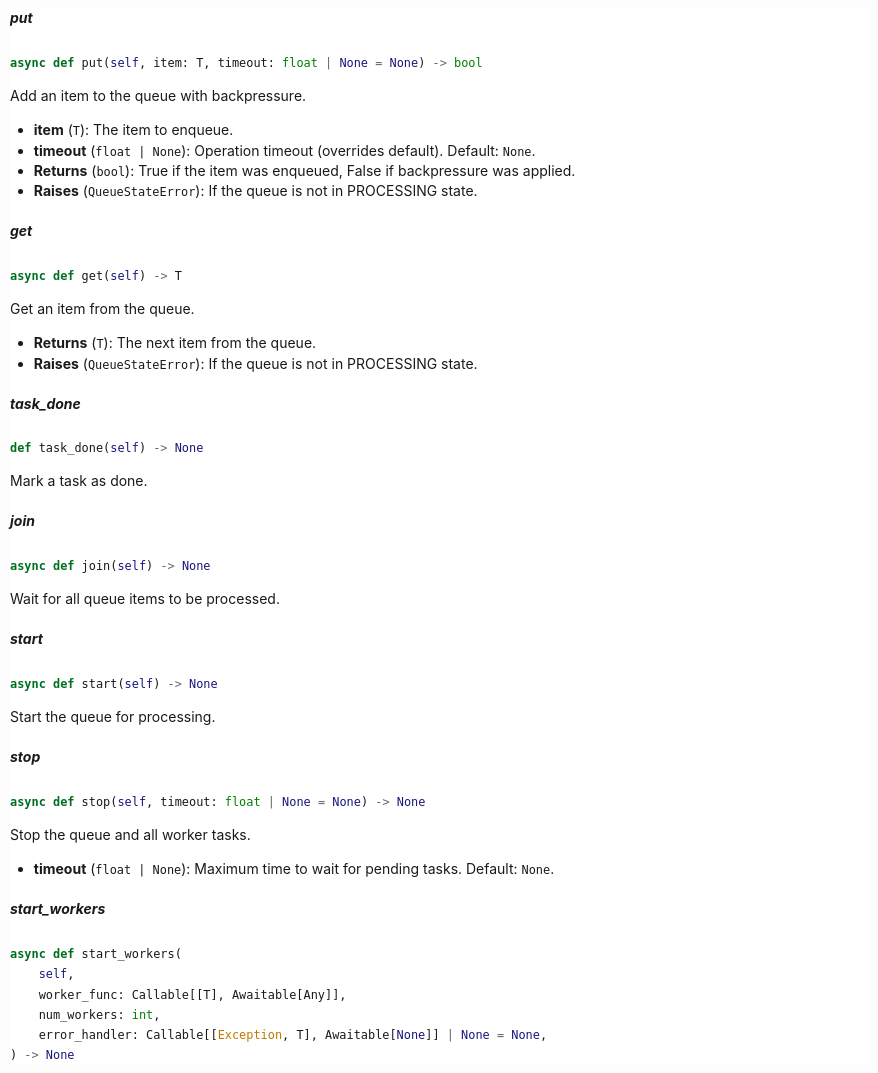 ##### put

```python
async def put(self, item: T, timeout: float | None = None) -> bool
```

Add an item to the queue with backpressure.

- **item** (`T`): The item to enqueue.
- **timeout** (`float | None`): Operation timeout (overrides default). Default: `None`.
- **Returns** (`bool`): True if the item was enqueued, False if backpressure was applied.
- **Raises** (`QueueStateError`): If the queue is not in PROCESSING state.

##### get

```python
async def get(self) -> T
```

Get an item from the queue.

- **Returns** (`T`): The next item from the queue.
- **Raises** (`QueueStateError`): If the queue is not in PROCESSING state.

##### task_done

```python
def task_done(self) -> None
```

Mark a task as done.

##### join

```python
async def join(self) -> None
```

Wait for all queue items to be processed.

##### start

```python
async def start(self) -> None
```

Start the queue for processing.

##### stop

```python
async def stop(self, timeout: float | None = None) -> None
```

Stop the queue and all worker tasks.

- **timeout** (`float | None`): Maximum time to wait for pending tasks. Default: `None`.

##### start_workers

```python
async def start_workers(
    self,
    worker_func: Callable[[T], Awaitable[Any]],
    num_workers: int,
    error_handler: Callable[[Exception, T], Awaitable[None]] | None = None,
) -> None
```
